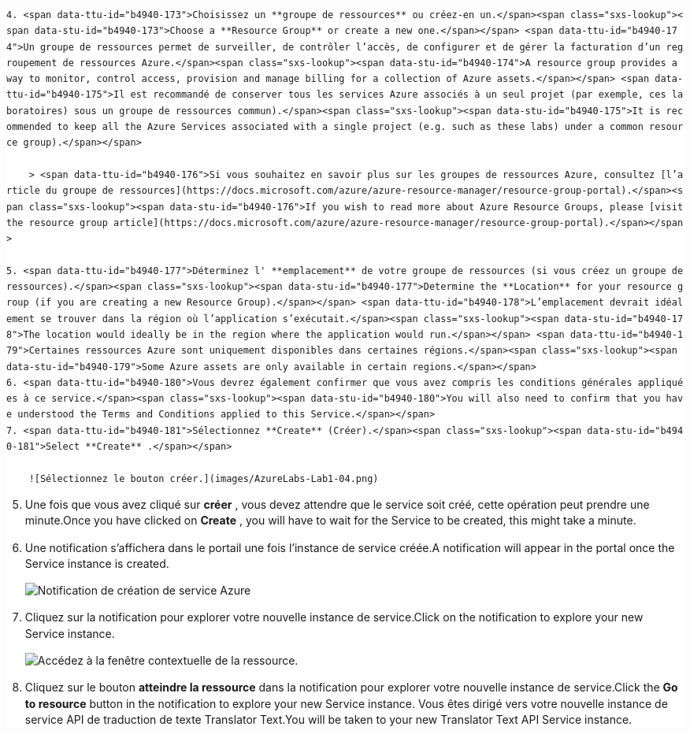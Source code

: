     4. <span data-ttu-id="b4940-173">Choisissez un **groupe de ressources** ou créez-en un.</span><span class="sxs-lookup"><span data-stu-id="b4940-173">Choose a **Resource Group** or create a new one.</span></span> <span data-ttu-id="b4940-174">Un groupe de ressources permet de surveiller, de contrôler l’accès, de configurer et de gérer la facturation d’un regroupement de ressources Azure.</span><span class="sxs-lookup"><span data-stu-id="b4940-174">A resource group provides a way to monitor, control access, provision and manage billing for a collection of Azure assets.</span></span> <span data-ttu-id="b4940-175">Il est recommandé de conserver tous les services Azure associés à un seul projet (par exemple, ces laboratoires) sous un groupe de ressources commun).</span><span class="sxs-lookup"><span data-stu-id="b4940-175">It is recommended to keep all the Azure Services associated with a single project (e.g. such as these labs) under a common resource group).</span></span>

        > <span data-ttu-id="b4940-176">Si vous souhaitez en savoir plus sur les groupes de ressources Azure, consultez [l’article du groupe de ressources](https://docs.microsoft.com/azure/azure-resource-manager/resource-group-portal).</span><span class="sxs-lookup"><span data-stu-id="b4940-176">If you wish to read more about Azure Resource Groups, please [visit the resource group article](https://docs.microsoft.com/azure/azure-resource-manager/resource-group-portal).</span></span>

    5. <span data-ttu-id="b4940-177">Déterminez l' **emplacement** de votre groupe de ressources (si vous créez un groupe de ressources).</span><span class="sxs-lookup"><span data-stu-id="b4940-177">Determine the **Location** for your resource group (if you are creating a new Resource Group).</span></span> <span data-ttu-id="b4940-178">L’emplacement devrait idéalement se trouver dans la région où l’application s’exécutait.</span><span class="sxs-lookup"><span data-stu-id="b4940-178">The location would ideally be in the region where the application would run.</span></span> <span data-ttu-id="b4940-179">Certaines ressources Azure sont uniquement disponibles dans certaines régions.</span><span class="sxs-lookup"><span data-stu-id="b4940-179">Some Azure assets are only available in certain regions.</span></span>
    6. <span data-ttu-id="b4940-180">Vous devrez également confirmer que vous avez compris les conditions générales appliquées à ce service.</span><span class="sxs-lookup"><span data-stu-id="b4940-180">You will also need to confirm that you have understood the Terms and Conditions applied to this Service.</span></span>
    7. <span data-ttu-id="b4940-181">Sélectionnez **Create** (Créer).</span><span class="sxs-lookup"><span data-stu-id="b4940-181">Select **Create** .</span></span>

        ![Sélectionnez le bouton créer.](images/AzureLabs-Lab1-04.png)

5.  <span data-ttu-id="b4940-183">Une fois que vous avez cliqué sur **créer** , vous devez attendre que le service soit créé, cette opération peut prendre une minute.</span><span class="sxs-lookup"><span data-stu-id="b4940-183">Once you have clicked on **Create** , you will have to wait for the Service to be created, this might take a minute.</span></span>
6.  <span data-ttu-id="b4940-184">Une notification s’affichera dans le portail une fois l’instance de service créée.</span><span class="sxs-lookup"><span data-stu-id="b4940-184">A notification will appear in the portal once the Service instance is created.</span></span> 

    ![Notification de création de service Azure](images/AzureLabs-Lab1-05.png)

7.  <span data-ttu-id="b4940-186">Cliquez sur la notification pour explorer votre nouvelle instance de service.</span><span class="sxs-lookup"><span data-stu-id="b4940-186">Click on the notification to explore your new Service instance.</span></span> 

    ![Accédez à la fenêtre contextuelle de la ressource.](images/AzureLabs-Lab1-06.png)

8.  <span data-ttu-id="b4940-188">Cliquez sur le bouton **atteindre la ressource** dans la notification pour explorer votre nouvelle instance de service.</span><span class="sxs-lookup"><span data-stu-id="b4940-188">Click the **Go to resource** button in the notification to explore your new Service instance.</span></span> <span data-ttu-id="b4940-189">Vous êtes dirigé vers votre nouvelle instance de service API de traduction de texte Translator Text.</span><span class="sxs-lookup"><span data-stu-id="b4940-189">You will be taken to your new Translator Text API Service instance.</span></span> 
